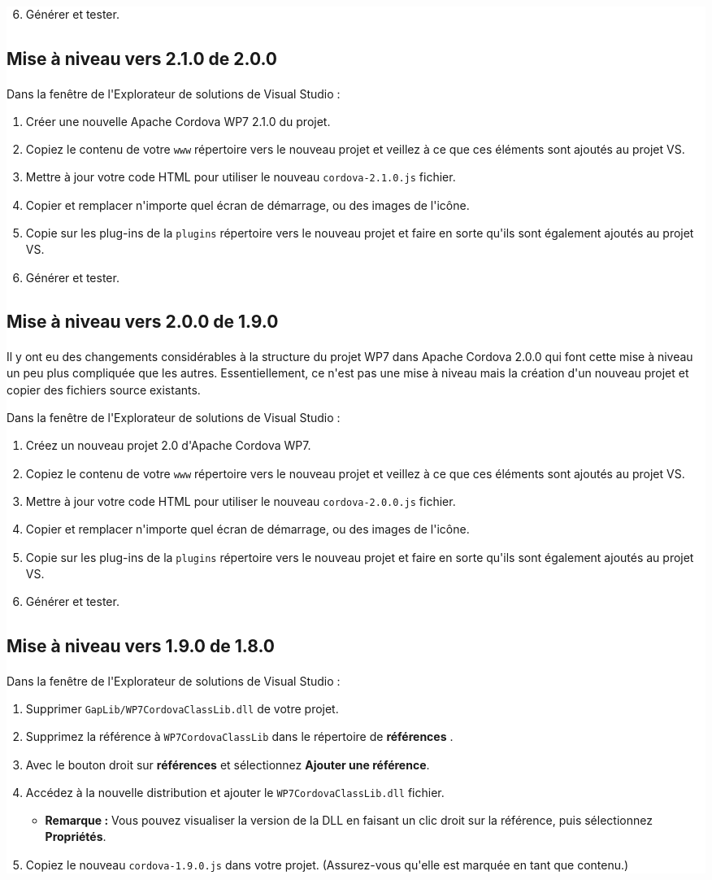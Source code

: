 6.  Générer et tester.

## Mise à niveau vers 2.1.0 de 2.0.0

Dans la fenêtre de l'Explorateur de solutions de Visual Studio :

1.  Créer une nouvelle Apache Cordova WP7 2.1.0 du projet.

2.  Copiez le contenu de votre `www` répertoire vers le nouveau projet et veillez à ce que ces éléments sont ajoutés au projet VS.

3.  Mettre à jour votre code HTML pour utiliser le nouveau `cordova-2.1.0.js` fichier.

4.  Copier et remplacer n'importe quel écran de démarrage, ou des images de l'icône.

5.  Copie sur les plug-ins de la `plugins` répertoire vers le nouveau projet et faire en sorte qu'ils sont également ajoutés au projet VS.

6.  Générer et tester.

## Mise à niveau vers 2.0.0 de 1.9.0

Il y ont eu des changements considérables à la structure du projet WP7 dans Apache Cordova 2.0.0 qui font cette mise à niveau un peu plus compliquée que les autres. Essentiellement, ce n'est pas une mise à niveau mais la création d'un nouveau projet et copier des fichiers source existants.

Dans la fenêtre de l'Explorateur de solutions de Visual Studio :

1.  Créez un nouveau projet 2.0 d'Apache Cordova WP7.

2.  Copiez le contenu de votre `www` répertoire vers le nouveau projet et veillez à ce que ces éléments sont ajoutés au projet VS.

3.  Mettre à jour votre code HTML pour utiliser le nouveau `cordova-2.0.0.js` fichier.

4.  Copier et remplacer n'importe quel écran de démarrage, ou des images de l'icône.

5.  Copie sur les plug-ins de la `plugins` répertoire vers le nouveau projet et faire en sorte qu'ils sont également ajoutés au projet VS.

6.  Générer et tester.

## Mise à niveau vers 1.9.0 de 1.8.0

Dans la fenêtre de l'Explorateur de solutions de Visual Studio :

1.  Supprimer `GapLib/WP7CordovaClassLib.dll` de votre projet.

2.  Supprimez la référence à `WP7CordovaClassLib` dans le répertoire de **références** .

3.  Avec le bouton droit sur **références** et sélectionnez **Ajouter une référence**.

4.  Accédez à la nouvelle distribution et ajouter le `WP7CordovaClassLib.dll` fichier.
    
    *   **Remarque :** Vous pouvez visualiser la version de la DLL en faisant un clic droit sur la référence, puis sélectionnez **Propriétés**.

5.  Copiez le nouveau `cordova-1.9.0.js` dans votre projet. (Assurez-vous qu'elle est marquée en tant que contenu.)
